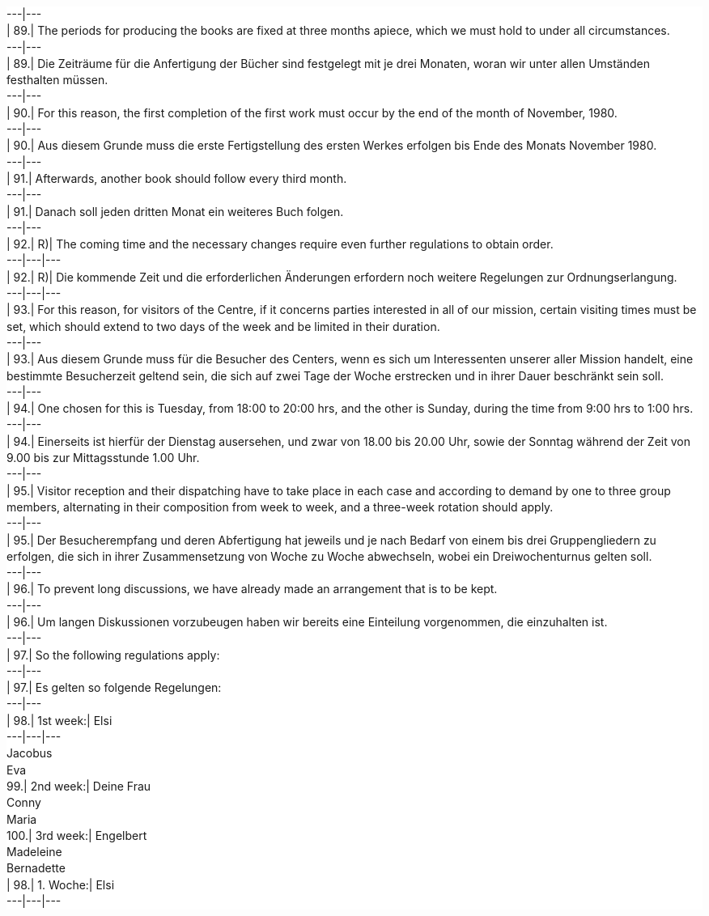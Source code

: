 ---|---  
| 89.| The periods for producing the books are fixed at three months apiece, which we must hold to under all circumstances.  
---|---  
| 89.| Die Zeiträume für die Anfertigung der Bücher sind festgelegt mit je drei Monaten, woran wir unter allen Umständen festhalten müssen.  
---|---  
| 90.| For this reason, the first completion of the first work must occur by the end of the month of November, 1980.  
---|---  
| 90.| Aus diesem Grunde muss die erste Fertigstellung des ersten Werkes erfolgen bis Ende des Monats November 1980.  
---|---  
| 91.| Afterwards, another book should follow every third month.  
---|---  
| 91.| Danach soll jeden dritten Monat ein weiteres Buch folgen.  
---|---  
| 92.| R)| The coming time and the necessary changes require even further regulations to obtain order.  
---|---|---  
| 92.| R)| Die kommende Zeit und die erforderlichen Änderungen erfordern noch weitere Regelungen zur Ordnungserlangung.  
---|---|---  
| 93.| For this reason, for visitors of the Centre, if it concerns parties interested in all of our mission, certain visiting times must be set, which should extend to two days of the week and be limited in their duration.  
---|---  
| 93.| Aus diesem Grunde muss für die Besucher des Centers, wenn es sich um Interessenten unserer aller Mission handelt, eine bestimmte Besucherzeit geltend sein, die sich auf zwei Tage der Woche erstrecken und in ihrer Dauer beschränkt sein soll.  
---|---  
| 94.| One chosen for this is Tuesday, from 18:00 to 20:00 hrs, and the other is Sunday, during the time from 9:00 hrs to 1:00 hrs.  
---|---  
| 94.| Einerseits ist hierfür der Dienstag ausersehen, und zwar von 18.00 bis 20.00 Uhr, sowie der Sonntag während der Zeit von 9.00 bis zur Mittagsstunde 1.00 Uhr.  
---|---  
| 95.| Visitor reception and their dispatching have to take place in each case and according to demand by one to three group members, alternating in their composition from week to week, and a three-week rotation should apply.  
---|---  
| 95.| Der Besucherempfang und deren Abfertigung hat jeweils und je nach Bedarf von einem bis drei Gruppengliedern zu erfolgen, die sich in ihrer Zusammensetzung von Woche zu Woche abwechseln, wobei ein Dreiwochenturnus gelten soll.  
---|---  
| 96.| To prevent long discussions, we have already made an arrangement that is to be kept.  
---|---  
| 96.| Um langen Diskussionen vorzubeugen haben wir bereits eine Einteilung vorgenommen, die einzuhalten ist.  
---|---  
| 97.| So the following regulations apply:  
---|---  
| 97.| Es gelten so folgende Regelungen:  
---|---  
| 98.| 1st week:| Elsi  
---|---|---  
Jacobus  
Eva  
99.| 2nd week:| Deine Frau  
Conny  
Maria  
100.| 3rd week:| Engelbert  
Madeleine  
Bernadette  
| 98.| 1. Woche:| Elsi  
---|---|---  